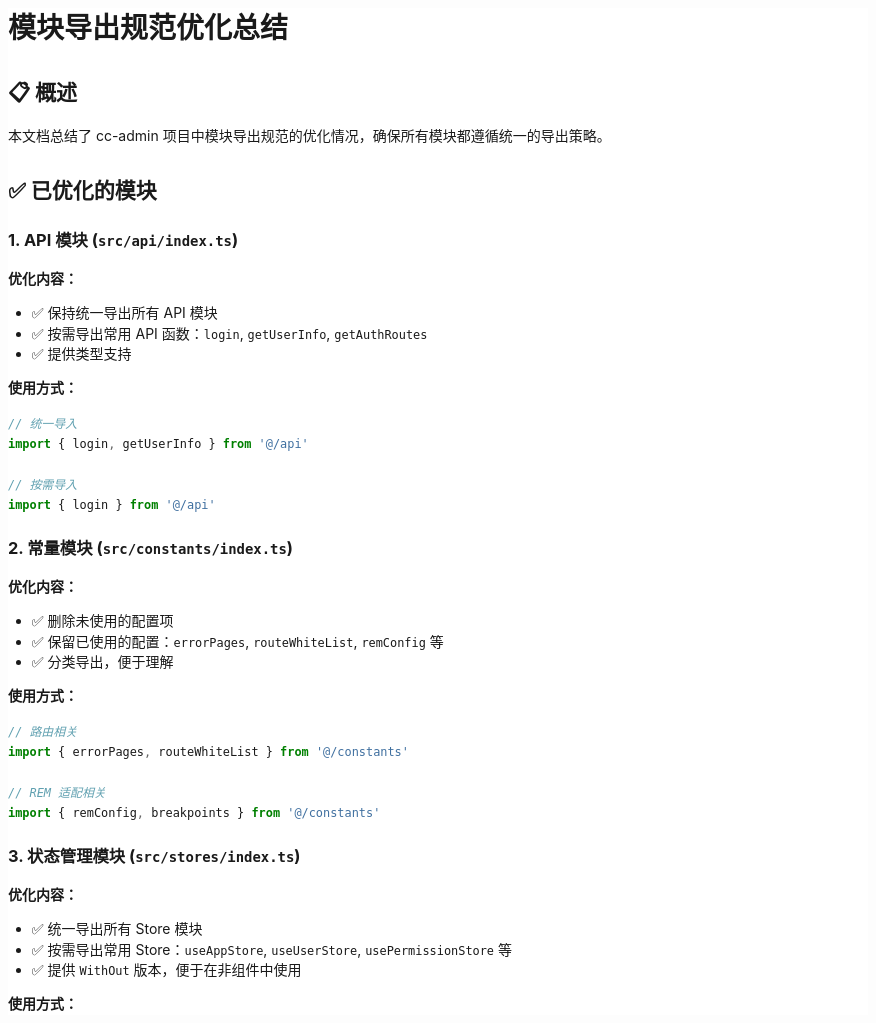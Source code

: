 

# 模块导出规范优化总结

## 📋 概述

本文档总结了 cc-admin 项目中模块导出规范的优化情况，确保所有模块都遵循统一的导出策略。

## ✅ 已优化的模块

### 1. API 模块 (`src/api/index.ts`)

**优化内容：**

- ✅ 保持统一导出所有 API 模块
- ✅ 按需导出常用 API 函数：`login`, `getUserInfo`, `getAuthRoutes`
- ✅ 提供类型支持

**使用方式：**

```typescript
// 统一导入
import { login, getUserInfo } from '@/api'

// 按需导入
import { login } from '@/api'
```

### 2. 常量模块 (`src/constants/index.ts`)

**优化内容：**

- ✅ 删除未使用的配置项
- ✅ 保留已使用的配置：`errorPages`, `routeWhiteList`, `remConfig` 等
- ✅ 分类导出，便于理解

**使用方式：**

```typescript
// 路由相关
import { errorPages, routeWhiteList } from '@/constants'

// REM 适配相关
import { remConfig, breakpoints } from '@/constants'
```

### 3. 状态管理模块 (`src/stores/index.ts`)

**优化内容：**

- ✅ 统一导出所有 Store 模块
- ✅ 按需导出常用 Store：`useAppStore`, `useUserStore`, `usePermissionStore` 等
- ✅ 提供 `WithOut` 版本，便于在非组件中使用

**使用方式：**
